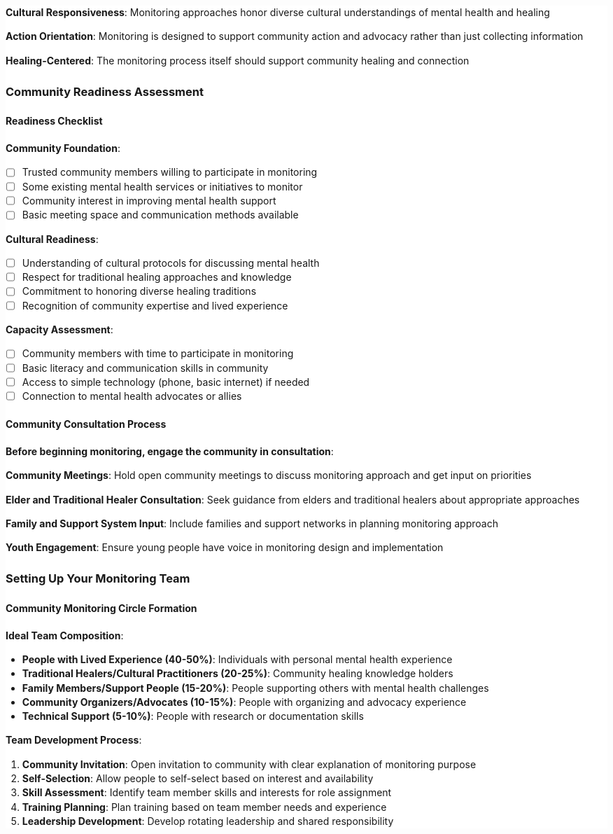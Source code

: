 **Cultural Responsiveness**: Monitoring approaches honor diverse cultural understandings of mental health and healing

**Action Orientation**: Monitoring is designed to support community action and advocacy rather than just collecting information

**Healing-Centered**: The monitoring process itself should support community healing and connection

### Community Readiness Assessment

#### **Readiness Checklist**
**Community Foundation**:
- [ ] Trusted community members willing to participate in monitoring
- [ ] Some existing mental health services or initiatives to monitor
- [ ] Community interest in improving mental health support
- [ ] Basic meeting space and communication methods available

**Cultural Readiness**:
- [ ] Understanding of cultural protocols for discussing mental health
- [ ] Respect for traditional healing approaches and knowledge
- [ ] Commitment to honoring diverse healing traditions
- [ ] Recognition of community expertise and lived experience

**Capacity Assessment**:
- [ ] Community members with time to participate in monitoring
- [ ] Basic literacy and communication skills in community
- [ ] Access to simple technology (phone, basic internet) if needed
- [ ] Connection to mental health advocates or allies

#### **Community Consultation Process**
**Before beginning monitoring, engage the community in consultation**:

**Community Meetings**: Hold open community meetings to discuss monitoring approach and get input on priorities

**Elder and Traditional Healer Consultation**: Seek guidance from elders and traditional healers about appropriate approaches

**Family and Support System Input**: Include families and support networks in planning monitoring approach

**Youth Engagement**: Ensure young people have voice in monitoring design and implementation

### Setting Up Your Monitoring Team

#### **Community Monitoring Circle Formation**
**Ideal Team Composition**:
- **People with Lived Experience (40-50%)**: Individuals with personal mental health experience
- **Traditional Healers/Cultural Practitioners (20-25%)**: Community healing knowledge holders
- **Family Members/Support People (15-20%)**: People supporting others with mental health challenges
- **Community Organizers/Advocates (10-15%)**: People with organizing and advocacy experience
- **Technical Support (5-10%)**: People with research or documentation skills

**Team Development Process**:
1. **Community Invitation**: Open invitation to community with clear explanation of monitoring purpose
2. **Self-Selection**: Allow people to self-select based on interest and availability
3. **Skill Assessment**: Identify team member skills and interests for role assignment
4. **Training Planning**: Plan training based on team member needs and experience
5. **Leadership Development**: Develop rotating leadership and shared responsibility
